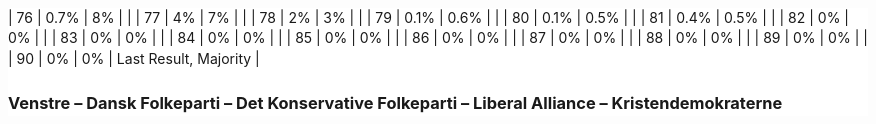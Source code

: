 | 76 | 0.7% | 8% |  |
| 77 | 4% | 7% |  |
| 78 | 2% | 3% |  |
| 79 | 0.1% | 0.6% |  |
| 80 | 0.1% | 0.5% |  |
| 81 | 0.4% | 0.5% |  |
| 82 | 0% | 0% |  |
| 83 | 0% | 0% |  |
| 84 | 0% | 0% |  |
| 85 | 0% | 0% |  |
| 86 | 0% | 0% |  |
| 87 | 0% | 0% |  |
| 88 | 0% | 0% |  |
| 89 | 0% | 0% |  |
| 90 | 0% | 0% | Last Result, Majority |

### Venstre – Dansk Folkeparti – Det Konservative Folkeparti – Liberal Alliance – Kristendemokraterne
